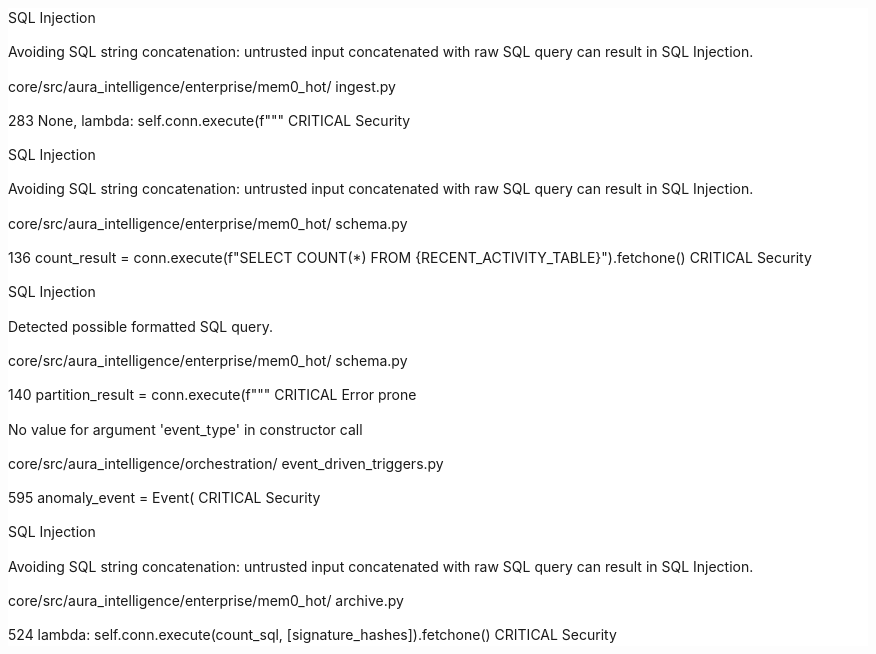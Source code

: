 SQL Injection

Avoiding SQL string concatenation: untrusted input concatenated with raw SQL query can result in SQL Injection.

core/src/aura_intelligence/enterprise/mem0_hot/
ingest.py

283
None, lambda: self.conn.execute(f"""
CRITICAL
Security

SQL Injection

Avoiding SQL string concatenation: untrusted input concatenated with raw SQL query can result in SQL Injection.

core/src/aura_intelligence/enterprise/mem0_hot/
schema.py

136
count_result = conn.execute(f"SELECT COUNT(*) FROM {RECENT_ACTIVITY_TABLE}").fetchone()
CRITICAL
Security

SQL Injection

Detected possible formatted SQL query.

core/src/aura_intelligence/enterprise/mem0_hot/
schema.py

140
partition_result = conn.execute(f"""
CRITICAL
Error prone

No value for argument 'event_type' in constructor call

core/src/aura_intelligence/orchestration/
event_driven_triggers.py

595
anomaly_event = Event(
CRITICAL
Security

SQL Injection

Avoiding SQL string concatenation: untrusted input concatenated with raw SQL query can result in SQL Injection.

core/src/aura_intelligence/enterprise/mem0_hot/
archive.py

524
lambda: self.conn.execute(count_sql, [signature_hashes]).fetchone()
CRITICAL
Security
